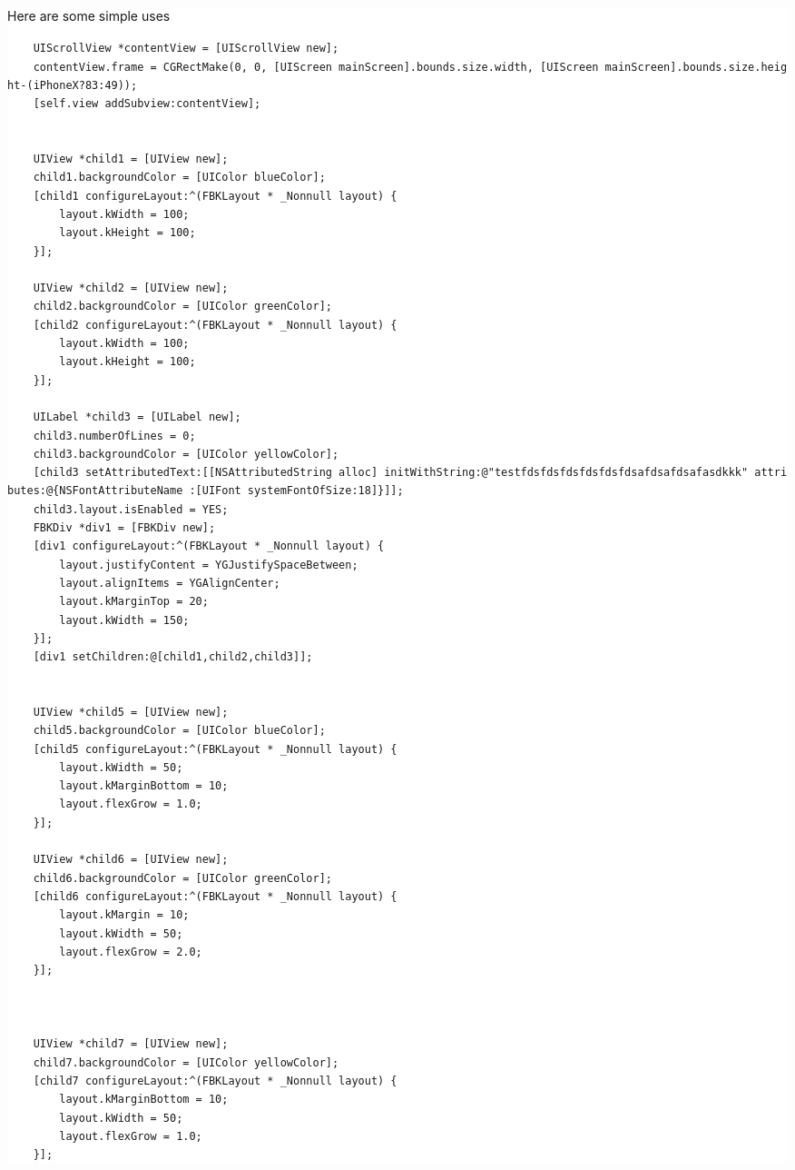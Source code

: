 Here are some simple uses

```objc
    UIScrollView *contentView = [UIScrollView new];
    contentView.frame = CGRectMake(0, 0, [UIScreen mainScreen].bounds.size.width, [UIScreen mainScreen].bounds.size.height-(iPhoneX?83:49));
    [self.view addSubview:contentView];

    
    UIView *child1 = [UIView new];
    child1.backgroundColor = [UIColor blueColor];
    [child1 configureLayout:^(FBKLayout * _Nonnull layout) {
        layout.kWidth = 100;
        layout.kHeight = 100;
    }];
    
    UIView *child2 = [UIView new];
    child2.backgroundColor = [UIColor greenColor];
    [child2 configureLayout:^(FBKLayout * _Nonnull layout) {
        layout.kWidth = 100;
        layout.kHeight = 100;
    }];
    
    UILabel *child3 = [UILabel new];
    child3.numberOfLines = 0;
    child3.backgroundColor = [UIColor yellowColor];
    [child3 setAttributedText:[[NSAttributedString alloc] initWithString:@"testfdsfdsfdsfdsfdsfdsafdsafdsafasdkkk" attributes:@{NSFontAttributeName :[UIFont systemFontOfSize:18]}]];
    child3.layout.isEnabled = YES;
    FBKDiv *div1 = [FBKDiv new];
    [div1 configureLayout:^(FBKLayout * _Nonnull layout) {
        layout.justifyContent = YGJustifySpaceBetween;
        layout.alignItems = YGAlignCenter;
        layout.kMarginTop = 20;
        layout.kWidth = 150;
    }];
    [div1 setChildren:@[child1,child2,child3]];
    
    
    UIView *child5 = [UIView new];
    child5.backgroundColor = [UIColor blueColor];
    [child5 configureLayout:^(FBKLayout * _Nonnull layout) {
        layout.kWidth = 50;
        layout.kMarginBottom = 10;
        layout.flexGrow = 1.0;
    }];
    
    UIView *child6 = [UIView new];
    child6.backgroundColor = [UIColor greenColor];
    [child6 configureLayout:^(FBKLayout * _Nonnull layout) {
        layout.kMargin = 10;
        layout.kWidth = 50;
        layout.flexGrow = 2.0;
    }];

    
    
    UIView *child7 = [UIView new];
    child7.backgroundColor = [UIColor yellowColor];
    [child7 configureLayout:^(FBKLayout * _Nonnull layout) {
        layout.kMarginBottom = 10;
        layout.kWidth = 50;
        layout.flexGrow = 1.0;
    }];
```